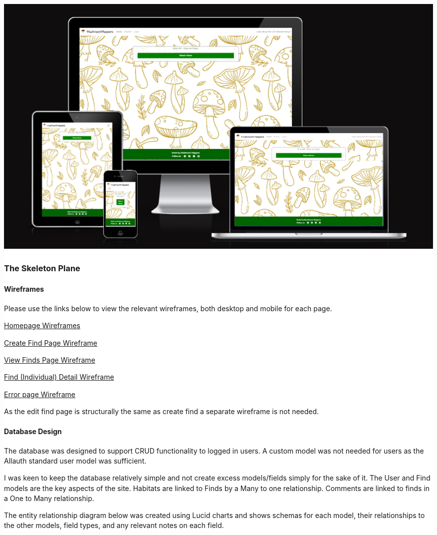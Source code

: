 ![An image of the 404 error page shown on different devices](documentation/error-pages-devices.PNG)

### The Skeleton Plane

#### Wireframes

Please use the links below to view the relevant wireframes, both desktop and mobile for each page.

[Homepage Wireframes](documentation/homepage-wireframe.PNG)

[Create Find Page Wireframe](documentation/create-find-wireframe.PNG)

[View Finds Page Wireframe](documentation/view-finds-wireframe.PNG)

[Find (Individual) Detail Wireframe](documentation/find-detail-wireframe.PNG)

[Error page Wireframe](documentation/error-page-wireframe.PNG)

As the edit find page is structurally the same as create find a separate wireframe is not needed.

#### Database Design

The database was designed to support CRUD functionality to logged in users. A custom model was not needed for users as the Allauth standard user model was sufficient. 

I was keen to keep the database relatively simple and not create excess models/fields simply for the sake of it. The User and Find models are the key aspects of the site. Habitats are linked to Finds by a Many to one relationship. Comments are linked to finds in a One to Many relationship. 

The entity relationship diagram below was created using Lucid charts and shows schemas for each model, their relationships to the other models, field types, and any relevant notes on each field. 
